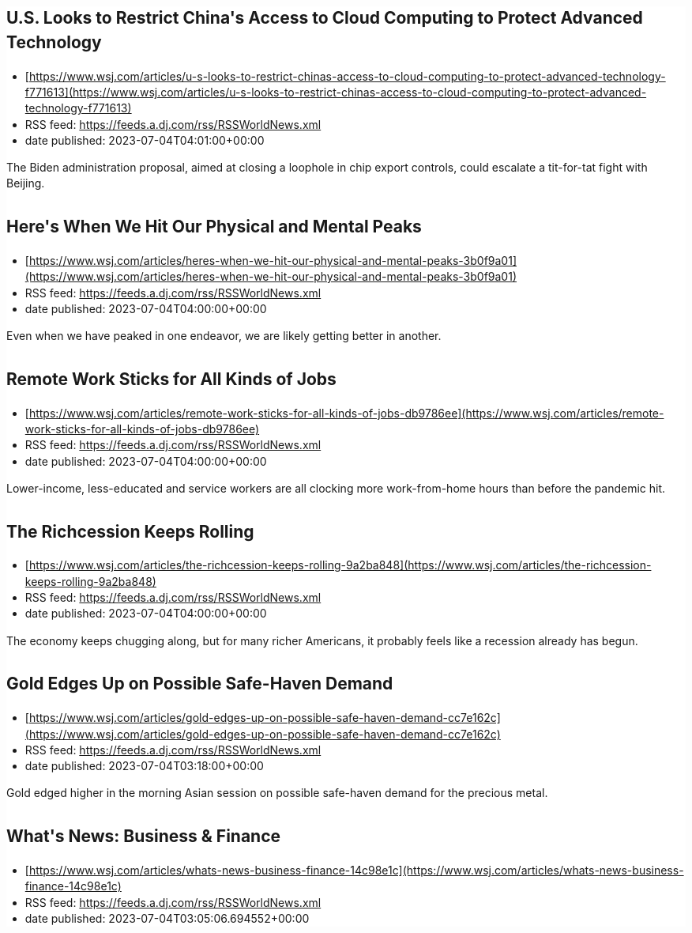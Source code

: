 ## U.S. Looks to Restrict China's Access to Cloud Computing to Protect Advanced Technology
 - [https://www.wsj.com/articles/u-s-looks-to-restrict-chinas-access-to-cloud-computing-to-protect-advanced-technology-f771613](https://www.wsj.com/articles/u-s-looks-to-restrict-chinas-access-to-cloud-computing-to-protect-advanced-technology-f771613)
 - RSS feed: https://feeds.a.dj.com/rss/RSSWorldNews.xml
 - date published: 2023-07-04T04:01:00+00:00

The Biden administration proposal, aimed at closing a loophole in chip export controls, could escalate a tit-for-tat fight with Beijing.

## Here's When We Hit Our Physical and Mental Peaks
 - [https://www.wsj.com/articles/heres-when-we-hit-our-physical-and-mental-peaks-3b0f9a01](https://www.wsj.com/articles/heres-when-we-hit-our-physical-and-mental-peaks-3b0f9a01)
 - RSS feed: https://feeds.a.dj.com/rss/RSSWorldNews.xml
 - date published: 2023-07-04T04:00:00+00:00

Even when we have peaked in one endeavor, we are likely getting better in another.

## Remote Work Sticks for All Kinds of Jobs
 - [https://www.wsj.com/articles/remote-work-sticks-for-all-kinds-of-jobs-db9786ee](https://www.wsj.com/articles/remote-work-sticks-for-all-kinds-of-jobs-db9786ee)
 - RSS feed: https://feeds.a.dj.com/rss/RSSWorldNews.xml
 - date published: 2023-07-04T04:00:00+00:00

Lower-income, less-educated and service workers are all clocking more work-from-home hours than before the pandemic hit.

## The Richcession Keeps Rolling
 - [https://www.wsj.com/articles/the-richcession-keeps-rolling-9a2ba848](https://www.wsj.com/articles/the-richcession-keeps-rolling-9a2ba848)
 - RSS feed: https://feeds.a.dj.com/rss/RSSWorldNews.xml
 - date published: 2023-07-04T04:00:00+00:00

The economy keeps chugging along, but for many richer Americans, it probably feels like a recession already has begun.

## Gold Edges Up on Possible Safe-Haven Demand
 - [https://www.wsj.com/articles/gold-edges-up-on-possible-safe-haven-demand-cc7e162c](https://www.wsj.com/articles/gold-edges-up-on-possible-safe-haven-demand-cc7e162c)
 - RSS feed: https://feeds.a.dj.com/rss/RSSWorldNews.xml
 - date published: 2023-07-04T03:18:00+00:00

Gold edged higher in the morning Asian session on possible safe-haven demand for the precious metal.

## What's News: Business & Finance
 - [https://www.wsj.com/articles/whats-news-business-finance-14c98e1c](https://www.wsj.com/articles/whats-news-business-finance-14c98e1c)
 - RSS feed: https://feeds.a.dj.com/rss/RSSWorldNews.xml
 - date published: 2023-07-04T03:05:06.694552+00:00
